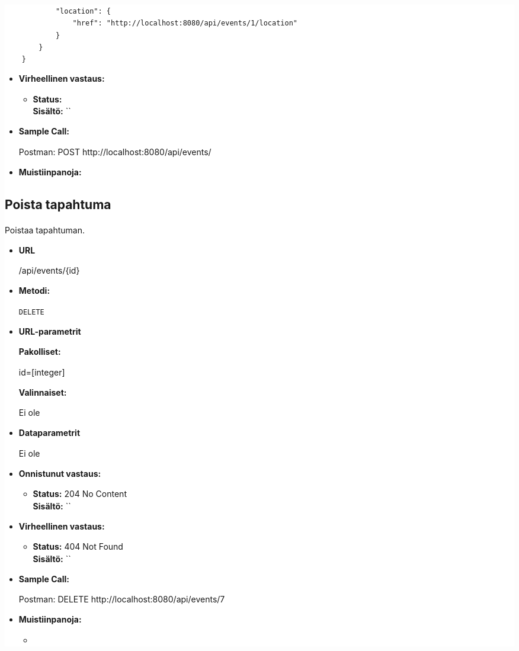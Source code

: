                 "location": {
                    "href": "http://localhost:8080/api/events/1/location"
                }
            }
        }
 
* **Virheellinen vastaus:**

  * **Status:** <br />
    **Sisältö:** ``

* **Sample Call:**

  Postman: POST http://localhost:8080/api/events/

* **Muistiinpanoja:**



**Poista tapahtuma**
----
Poistaa tapahtuman. 

* **URL**

  /api/events/{id}

* **Metodi:**
  
  `DELETE`
  
*  **URL-parametrit**

   **Pakolliset:**
 
   id=[integer]

   **Valinnaiset:**
 
   Ei ole

* **Dataparametrit**

   Ei ole

* **Onnistunut vastaus:**
  
  * **Status:** 204 No Content <br />
    **Sisältö:** ``
 
* **Virheellinen vastaus:**

  * **Status:** 404 Not Found<br />
    **Sisältö:** ``

* **Sample Call:**

  Postman: DELETE http://localhost:8080/api/events/7

* **Muistiinpanoja:**
  
  -
